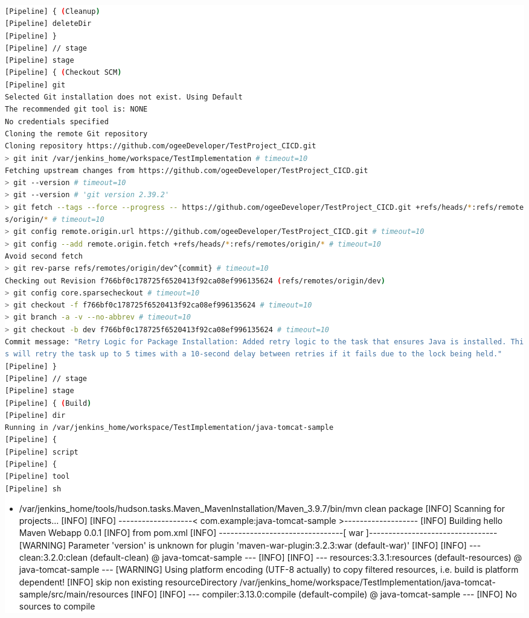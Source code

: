    ```bash
   [Pipeline] { (Cleanup)
   [Pipeline] deleteDir
   [Pipeline] }
   [Pipeline] // stage
   [Pipeline] stage
   [Pipeline] { (Checkout SCM)
   [Pipeline] git
   Selected Git installation does not exist. Using Default
   The recommended git tool is: NONE
   No credentials specified
   Cloning the remote Git repository
   Cloning repository https://github.com/ogeeDeveloper/TestProject_CICD.git
   > git init /var/jenkins_home/workspace/TestImplementation # timeout=10
   Fetching upstream changes from https://github.com/ogeeDeveloper/TestProject_CICD.git
   > git --version # timeout=10
   > git --version # 'git version 2.39.2'
   > git fetch --tags --force --progress -- https://github.com/ogeeDeveloper/TestProject_CICD.git +refs/heads/*:refs/remotes/origin/* # timeout=10
   > git config remote.origin.url https://github.com/ogeeDeveloper/TestProject_CICD.git # timeout=10
   > git config --add remote.origin.fetch +refs/heads/*:refs/remotes/origin/* # timeout=10
   Avoid second fetch
   > git rev-parse refs/remotes/origin/dev^{commit} # timeout=10
   Checking out Revision f766bf0c178725f6520413f92ca08ef996135624 (refs/remotes/origin/dev)
   > git config core.sparsecheckout # timeout=10
   > git checkout -f f766bf0c178725f6520413f92ca08ef996135624 # timeout=10
   > git branch -a -v --no-abbrev # timeout=10
   > git checkout -b dev f766bf0c178725f6520413f92ca08ef996135624 # timeout=10
   Commit message: "Retry Logic for Package Installation: Added retry logic to the task that ensures Java is installed. This will retry the task up to 5 times with a 10-second delay between retries if it fails due to the lock being held."
   [Pipeline] }
   [Pipeline] // stage
   [Pipeline] stage
   [Pipeline] { (Build)
   [Pipeline] dir
   Running in /var/jenkins_home/workspace/TestImplementation/java-tomcat-sample
   [Pipeline] {
   [Pipeline] script
   [Pipeline] {
   [Pipeline] tool
   [Pipeline] sh
   ```

- /var/jenkins_home/tools/hudson.tasks.Maven_MavenInstallation/Maven_3.9.7/bin/mvn clean package
  [INFO] Scanning for projects...
  [INFO]
  [INFO] -------------------< com.example:java-tomcat-sample >-------------------
  [INFO] Building hello Maven Webapp 0.0.1
  [INFO] from pom.xml
  [INFO] --------------------------------[ war ]---------------------------------
  [WARNING] Parameter 'version' is unknown for plugin 'maven-war-plugin:3.2.3:war (default-war)'
  [INFO]
  [INFO] --- clean:3.2.0:clean (default-clean) @ java-tomcat-sample ---
  [INFO]
  [INFO] --- resources:3.3.1:resources (default-resources) @ java-tomcat-sample ---
  [WARNING] Using platform encoding (UTF-8 actually) to copy filtered resources, i.e. build is platform dependent!
  [INFO] skip non existing resourceDirectory /var/jenkins_home/workspace/TestImplementation/java-tomcat-sample/src/main/resources
  [INFO]
  [INFO] --- compiler:3.13.0:compile (default-compile) @ java-tomcat-sample ---
  [INFO] No sources to compile
